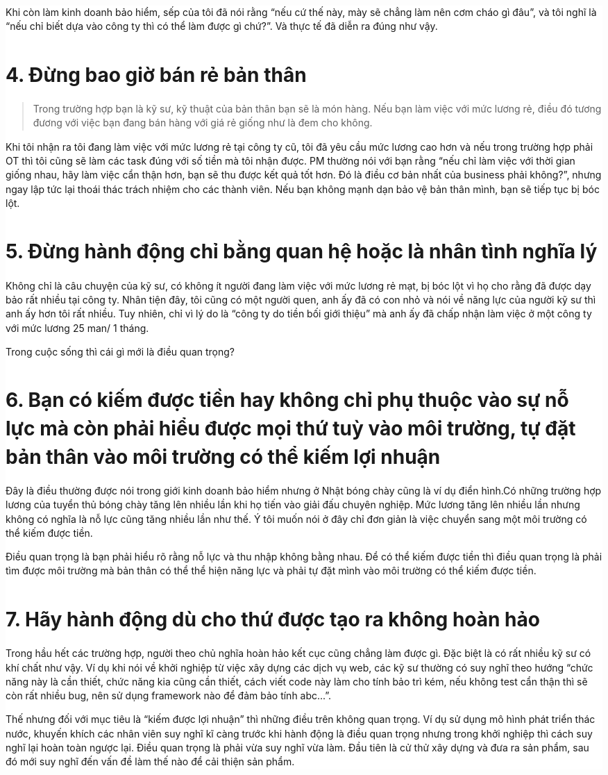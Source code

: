 Khi còn làm kinh doanh bảo hiểm, sếp của tôi đã nói rằng “nếu cứ thế này, mày sẽ chẳng làm nên cơm cháo gì đâu”,  và tôi nghĩ là “nếu chỉ biết dựa vào công ty thì có thể làm được gì chứ?”. Và thực tế đã diễn ra đúng như vậy.

# 4. Đừng bao giờ bán rẻ bản thân
> Trong trường hợp bạn là kỹ sư, kỹ thuật của bản thân bạn sẽ là món hàng. Nếu bạn làm việc với mức lương rẻ, điều đó tương đương với việc bạn đang bán hàng với giá rẻ giống như là đem cho không.

Khi tôi nhận ra tôi đang làm việc với mức lương rẻ tại công ty cũ, tôi đã yêu cầu mức lương cao hơn và nếu trong trường hợp phải OT thì tôi cũng sẽ làm các task đúng với số tiền mà tôi nhận được. PM thường nói với bạn rằng “nếu chỉ làm việc với thời gian giống nhau, hãy làm việc cẩn thận hơn, bạn sẽ thu được kết quả tốt hơn. Đó là điều cơ bản nhất của business phải không?”, nhưng ngay lập tức lại thoái thác trách nhiệm cho các thành viên. Nếu bạn không mạnh dạn bảo vệ bản thân mình, bạn sẽ tiếp tục bị bóc lột.

# 5. Đừng hành động chỉ bằng quan hệ hoặc là nhân tình nghĩa lý
Không chỉ là câu chuyện của kỹ sư, có không ít người đang làm việc với mức lương rẻ mạt, bị bóc lột vì họ cho rằng đã được dạy bảo rất nhiều tại công ty.
Nhân tiện đây, tôi cũng có một người quen, anh ấy đã có con nhỏ và nói về năng lực của người kỹ sư thì anh ấy hơn tôi rất nhiều. Tuy nhiên, chỉ vì lý do là “công ty do tiền bối giới thiệu” mà anh ấy đã chấp nhận làm việc ở một công ty với mức lương 25 man/ 1 tháng.

Trong cuộc sống thì cái gì mới là điều quan trọng?

# 6. Bạn có kiếm được tiền hay không chỉ phụ thuộc vào sự nỗ lực mà còn phải hiểu được mọi thứ tuỳ vào môi trường, tự đặt bản thân vào môi trường có thể kiếm lợi nhuận
Đây là điều thường được nói trong giới kinh doanh bảo hiểm nhưng ở Nhật bóng chày cũng là ví dụ điển hình.Có những trường hợp lương của tuyển thủ bóng chày tăng lên nhiều lần khi họ tiến vào giải đấu chuyên nghiệp.
Mức lương tăng lên nhiều lần nhưng không có nghĩa là nỗ lực cũng tăng nhiều lần như thế. Ý tôi muốn nói ở đây chỉ đơn giản là việc chuyển sang một môi trường có thể kiếm được tiền. 

Điều quan trọng là bạn phải hiểu rõ rằng nỗ lực và thu nhập không bằng nhau. Để có thể kiếm được tiền thì điều quan trọng là phải tìm được môi trường mà bản thân có thể thể hiện năng lực và phải tự đặt mình vào môi trường có thể kiếm được tiền.

# 7. Hãy hành động dù cho thứ được tạo ra không hoàn hảo
Trong hầu hết các trường hợp, người theo chủ nghĩa hoàn hảo kết cục cũng chẳng làm được gì. Đặc biệt là có rất nhiều kỹ sư có khí chất như vậy.
Ví dụ khi nói về khởi nghiệp từ việc xây dựng các dịch vụ web, các kỹ sư thường có suy nghĩ theo hướng “chức năng này là cần thiết, chức năng kia cũng cần thiết, cách viết code này làm cho tính bảo trì kém, nếu không test cẩn thận thì sẽ còn rất nhiều bug, nên sử dụng framework nào để đảm bảo tính abc...”.

Thế nhưng đối với mục tiêu là “kiếm được lợi nhuận” thì những điều trên không quan trọng. 
Ví dụ sử dụng mô hình phát triển thác nước, khuyến khích các nhân viên suy nghĩ kĩ càng trước khi hành động là điều quan trọng nhưng trong khởi nghiệp thì cách suy nghĩ lại hoàn toàn ngược lại.
Điều quan trọng là phải vừa suy nghĩ vừa làm. Đầu tiên là cử thử xây dựng và đưa ra sản phẩm, sau đó mới suy nghĩ đến vấn đề làm thế nào để cải thiện sản phẩm.
